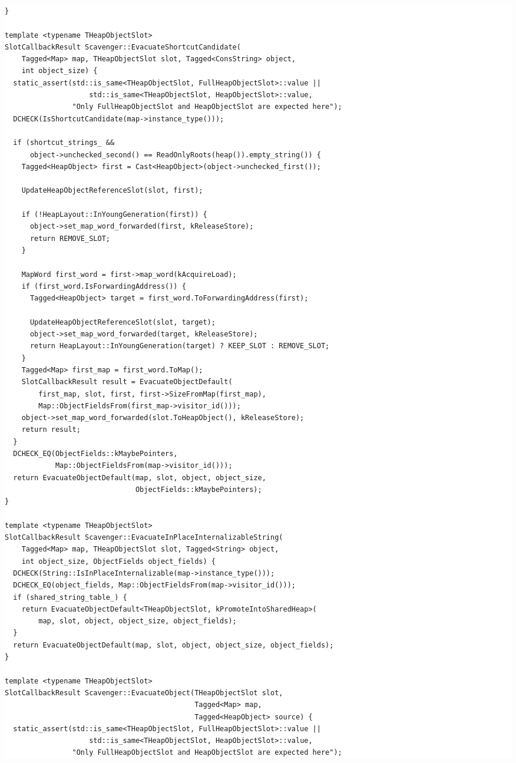 ```
}

template <typename THeapObjectSlot>
SlotCallbackResult Scavenger::EvacuateShortcutCandidate(
    Tagged<Map> map, THeapObjectSlot slot, Tagged<ConsString> object,
    int object_size) {
  static_assert(std::is_same<THeapObjectSlot, FullHeapObjectSlot>::value ||
                    std::is_same<THeapObjectSlot, HeapObjectSlot>::value,
                "Only FullHeapObjectSlot and HeapObjectSlot are expected here");
  DCHECK(IsShortcutCandidate(map->instance_type()));

  if (shortcut_strings_ &&
      object->unchecked_second() == ReadOnlyRoots(heap()).empty_string()) {
    Tagged<HeapObject> first = Cast<HeapObject>(object->unchecked_first());

    UpdateHeapObjectReferenceSlot(slot, first);

    if (!HeapLayout::InYoungGeneration(first)) {
      object->set_map_word_forwarded(first, kReleaseStore);
      return REMOVE_SLOT;
    }

    MapWord first_word = first->map_word(kAcquireLoad);
    if (first_word.IsForwardingAddress()) {
      Tagged<HeapObject> target = first_word.ToForwardingAddress(first);

      UpdateHeapObjectReferenceSlot(slot, target);
      object->set_map_word_forwarded(target, kReleaseStore);
      return HeapLayout::InYoungGeneration(target) ? KEEP_SLOT : REMOVE_SLOT;
    }
    Tagged<Map> first_map = first_word.ToMap();
    SlotCallbackResult result = EvacuateObjectDefault(
        first_map, slot, first, first->SizeFromMap(first_map),
        Map::ObjectFieldsFrom(first_map->visitor_id()));
    object->set_map_word_forwarded(slot.ToHeapObject(), kReleaseStore);
    return result;
  }
  DCHECK_EQ(ObjectFields::kMaybePointers,
            Map::ObjectFieldsFrom(map->visitor_id()));
  return EvacuateObjectDefault(map, slot, object, object_size,
                               ObjectFields::kMaybePointers);
}

template <typename THeapObjectSlot>
SlotCallbackResult Scavenger::EvacuateInPlaceInternalizableString(
    Tagged<Map> map, THeapObjectSlot slot, Tagged<String> object,
    int object_size, ObjectFields object_fields) {
  DCHECK(String::IsInPlaceInternalizable(map->instance_type()));
  DCHECK_EQ(object_fields, Map::ObjectFieldsFrom(map->visitor_id()));
  if (shared_string_table_) {
    return EvacuateObjectDefault<THeapObjectSlot, kPromoteIntoSharedHeap>(
        map, slot, object, object_size, object_fields);
  }
  return EvacuateObjectDefault(map, slot, object, object_size, object_fields);
}

template <typename THeapObjectSlot>
SlotCallbackResult Scavenger::EvacuateObject(THeapObjectSlot slot,
                                             Tagged<Map> map,
                                             Tagged<HeapObject> source) {
  static_assert(std::is_same<THeapObjectSlot, FullHeapObjectSlot>::value ||
                    std::is_same<THeapObjectSlot, HeapObjectSlot>::value,
                "Only FullHeapObjectSlot and HeapObjectSlot are expected here");
```